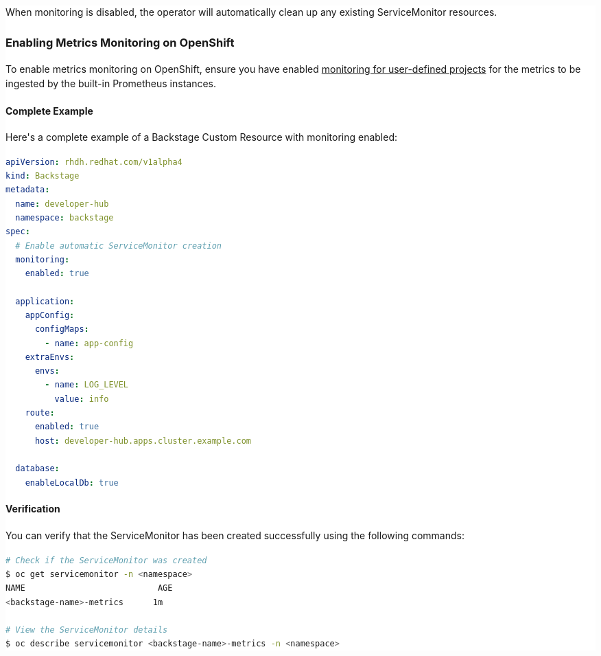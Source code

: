 When monitoring is disabled, the operator will automatically clean up any existing ServiceMonitor resources.

### Enabling Metrics Monitoring on OpenShift

To enable metrics monitoring on OpenShift, ensure you have enabled [monitoring for user-defined projects](https://docs.redhat.com/en/documentation/openshift_container_platform/latest/html/monitoring/configuring-user-workload-monitoring#preparing-to-configure-the-monitoring-stack-uwm) for the metrics to be ingested by the built-in Prometheus instances.

#### Complete Example

Here's a complete example of a Backstage Custom Resource with monitoring enabled:

```yaml
apiVersion: rhdh.redhat.com/v1alpha4
kind: Backstage
metadata:
  name: developer-hub
  namespace: backstage
spec:
  # Enable automatic ServiceMonitor creation
  monitoring:
    enabled: true
  
  application:
    appConfig:
      configMaps:
        - name: app-config
    extraEnvs:
      envs:
        - name: LOG_LEVEL
          value: info
    route:
      enabled: true
      host: developer-hub.apps.cluster.example.com
  
  database:
    enableLocalDb: true
```

#### Verification

You can verify that the ServiceMonitor has been created successfully using the following commands:

```bash
# Check if the ServiceMonitor was created
$ oc get servicemonitor -n <namespace>
NAME                           AGE
<backstage-name>-metrics      1m

# View the ServiceMonitor details
$ oc describe servicemonitor <backstage-name>-metrics -n <namespace>
```
